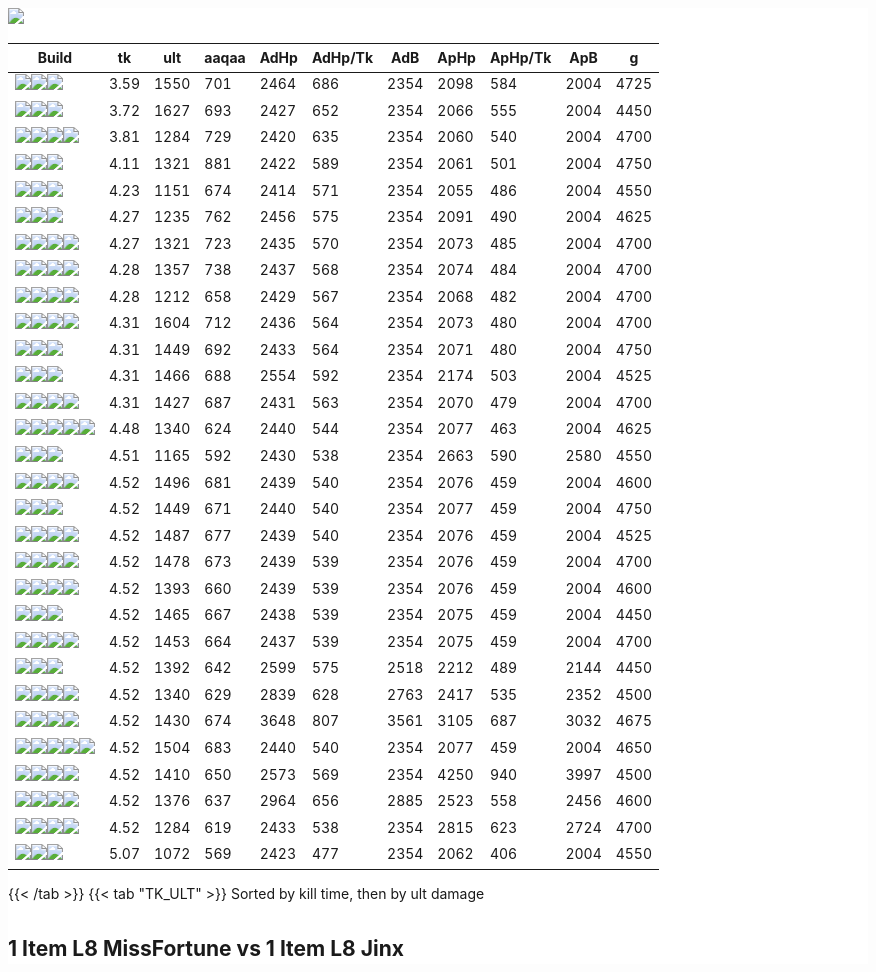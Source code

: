 ![](/StatMods/StatModsArmorIcon.png)





 Build |tk|ult|aaqaa|AdHp|AdHp/Tk|AdB|ApHp|ApHp/Tk|ApB|g
-|-|-|-|-|-|-|-|-|-|-
![](/item/3074.png)![](/item/1055.png)![](/item/1037.png)|3.59|1550|701|2464|686|2354|2098|584|2004|4725
![](/item/6691.png)![](/item/1053.png)![](/item/1055.png)|3.72|1627|693|2427|652|2354|2066|555|2004|4450
![](/item/6672.png)![](/item/1053.png)![](/item/1055.png)![](/item/1036.png)|3.81|1284|729|2420|635|2354|2060|540|2004|4700
![](/item/6671.png)![](/item/1053.png)![](/item/1055.png)|4.11|1321|881|2422|589|2354|2061|501|2004|4750
![](/item/3124.png)![](/item/1053.png)![](/item/1055.png)|4.23|1151|674|2414|571|2354|2055|486|2004|4550
![](/item/3153.png)![](/item/1055.png)![](/item/1037.png)|4.27|1235|762|2456|575|2354|2091|490|2004|4625
![](/item/3087.png)![](/item/1053.png)![](/item/1055.png)![](/item/1036.png)|4.27|1321|723|2435|570|2354|2073|485|2004|4700
![](/item/3095.png)![](/item/1053.png)![](/item/1055.png)![](/item/1036.png)|4.28|1357|738|2437|568|2354|2074|484|2004|4700
![](/item/3094.png)![](/item/1053.png)![](/item/1055.png)![](/item/1036.png)|4.28|1212|658|2429|567|2354|2068|482|2004|4700
![](/item/6676.png)![](/item/1053.png)![](/item/1055.png)![](/item/1036.png)|4.31|1604|712|2436|564|2354|2073|480|2004|4700
![](/item/3031.png)![](/item/1053.png)![](/item/1055.png)|4.31|1449|692|2433|564|2354|2071|480|2004|4750
![](/item/3072.png)![](/item/1055.png)![](/item/1037.png)|4.31|1466|688|2554|592|2354|2174|503|2004|4525
![](/item/3033.png)![](/item/1053.png)![](/item/1055.png)![](/item/1036.png)|4.31|1427|687|2431|563|2354|2070|479|2004|4700
![](/item/3006.png)![](/item/1053.png)![](/item/1055.png)![](/item/1038.png)![](/item/1037.png)|4.48|1340|624|2440|544|2354|2077|463|2004|4625
![](/item/3091.png)![](/item/1053.png)![](/item/1055.png)|4.51|1165|592|2430|538|2354|2663|590|2580|4550
![](/item/3004.png)![](/item/1053.png)![](/item/1055.png)![](/item/1036.png)|4.52|1496|681|2439|540|2354|2076|459|2004|4600
![](/item/6675.png)![](/item/1053.png)![](/item/1055.png)|4.52|1449|671|2440|540|2354|2077|459|2004|4750
![](/item/3179.png)![](/item/1053.png)![](/item/1055.png)![](/item/1037.png)|4.52|1487|677|2439|540|2354|2076|459|2004|4525
![](/item/6696.png)![](/item/1053.png)![](/item/1055.png)![](/item/1036.png)|4.52|1478|673|2439|539|2354|2076|459|2004|4700
![](/item/3508.png)![](/item/1053.png)![](/item/1055.png)![](/item/1036.png)|4.52|1393|660|2439|539|2354|2076|459|2004|4600
![](/item/3142.png)![](/item/1053.png)![](/item/1055.png)|4.52|1465|667|2438|539|2354|2075|459|2004|4450
![](/item/6693.png)![](/item/1053.png)![](/item/1055.png)![](/item/1036.png)|4.52|1453|664|2437|539|2354|2075|459|2004|4700
![](/item/6692.png)![](/item/1053.png)![](/item/1055.png)|4.52|1392|642|2599|575|2518|2212|489|2144|4450
![](/item/6609.png)![](/item/1053.png)![](/item/1055.png)![](/item/1036.png)|4.52|1340|629|2839|628|2763|2417|535|2352|4500
![](/item/6673.png)![](/item/1055.png)![](/item/1037.png)![](/item/1036.png)|4.52|1430|674|3648|807|3561|3105|687|3032|4675
![](/item/6695.png)![](/item/1053.png)![](/item/1055.png)![](/item/1036.png)![](/item/1036.png)|4.52|1504|683|2440|540|2354|2077|459|2004|4650
![](/item/3156.png)![](/item/1053.png)![](/item/1055.png)![](/item/1036.png)|4.52|1410|650|2573|569|2354|4250|940|3997|4500
![](/item/3814.png)![](/item/1053.png)![](/item/1055.png)![](/item/1036.png)|4.52|1376|637|2964|656|2885|2523|558|2456|4600
![](/item/3139.png)![](/item/1053.png)![](/item/1055.png)![](/item/1036.png)|4.52|1284|619|2433|538|2354|2815|623|2724|4700
![](/item/3115.png)![](/item/1053.png)![](/item/1055.png)|5.07|1072|569|2423|477|2354|2062|406|2004|4550
{{< /tab >}}
{{< tab "TK_ULT" >}}
Sorted by kill time, then by ult damage
## 1 Item L8 MissFortune vs 1 Item L8 Jinx
